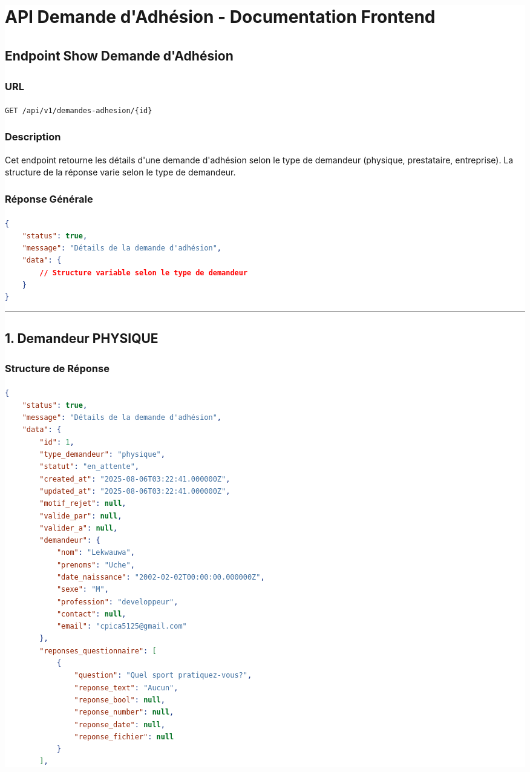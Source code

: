 # API Demande d'Adhésion - Documentation Frontend

## Endpoint Show Demande d'Adhésion

### URL
```
GET /api/v1/demandes-adhesion/{id}
```

### Description
Cet endpoint retourne les détails d'une demande d'adhésion selon le type de demandeur (physique, prestataire, entreprise). La structure de la réponse varie selon le type de demandeur.

### Réponse Générale
```json
{
    "status": true,
    "message": "Détails de la demande d'adhésion",
    "data": {
        // Structure variable selon le type de demandeur
    }
}
```

---

## 1. Demandeur PHYSIQUE

### Structure de Réponse
```json
{
    "status": true,
    "message": "Détails de la demande d'adhésion",
    "data": {
        "id": 1,
        "type_demandeur": "physique",
        "statut": "en_attente",
        "created_at": "2025-08-06T03:22:41.000000Z",
        "updated_at": "2025-08-06T03:22:41.000000Z",
        "motif_rejet": null,
        "valide_par": null,
        "valider_a": null,
        "demandeur": {
            "nom": "Lekwauwa",
            "prenoms": "Uche",
            "date_naissance": "2002-02-02T00:00:00.000000Z",
            "sexe": "M",
            "profession": "developpeur",
            "contact": null,
            "email": "cpica5125@gmail.com"
        },
        "reponses_questionnaire": [
            {
                "question": "Quel sport pratiquez-vous?",
                "reponse_text": "Aucun",
                "reponse_bool": null,
                "reponse_number": null,
                "reponse_date": null,
                "reponse_fichier": null
            }
        ],
```